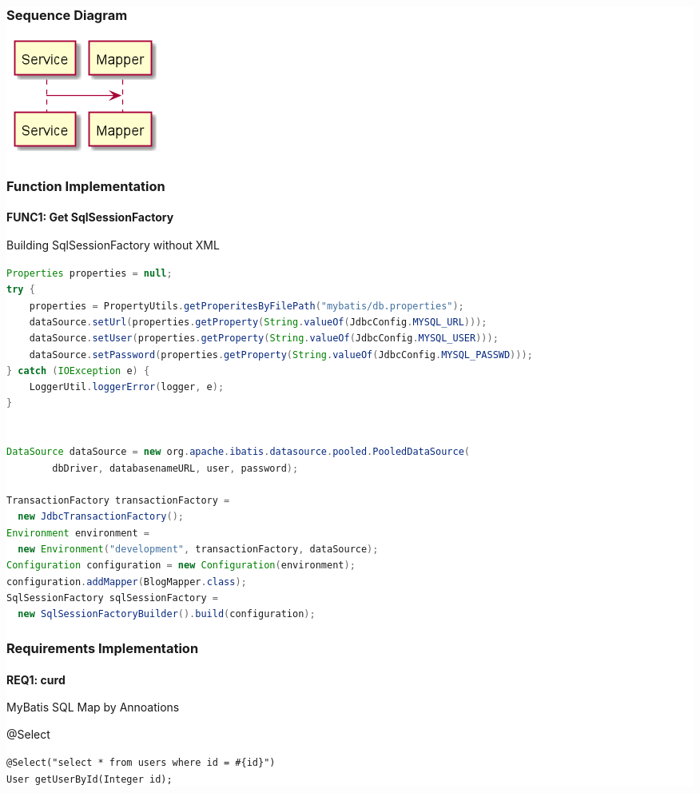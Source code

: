 ### Sequence Diagram

![](img/sequence_diagram.png)

### Function Implementation

**FUNC1: Get SqlSessionFactory**

Building SqlSessionFactory without XML

```java
Properties properties = null;
try {
    properties = PropertyUtils.getProperitesByFilePath("mybatis/db.properties");
    dataSource.setUrl(properties.getProperty(String.valueOf(JdbcConfig.MYSQL_URL)));
    dataSource.setUser(properties.getProperty(String.valueOf(JdbcConfig.MYSQL_USER)));
    dataSource.setPassword(properties.getProperty(String.valueOf(JdbcConfig.MYSQL_PASSWD)));
} catch (IOException e) {
    LoggerUtil.loggerError(logger, e);
}


DataSource dataSource = new org.apache.ibatis.datasource.pooled.PooledDataSource(
        dbDriver, databasenameURL, user, password);

TransactionFactory transactionFactory =
  new JdbcTransactionFactory();
Environment environment =
  new Environment("development", transactionFactory, dataSource);
Configuration configuration = new Configuration(environment);
configuration.addMapper(BlogMapper.class);
SqlSessionFactory sqlSessionFactory =
  new SqlSessionFactoryBuilder().build(configuration);
```

### Requirements Implementation

**REQ1: curd**

MyBatis SQL Map by Annoations

@Select

```
@Select("select * from users where id = #{id}")
User getUserById(Integer id);
```
